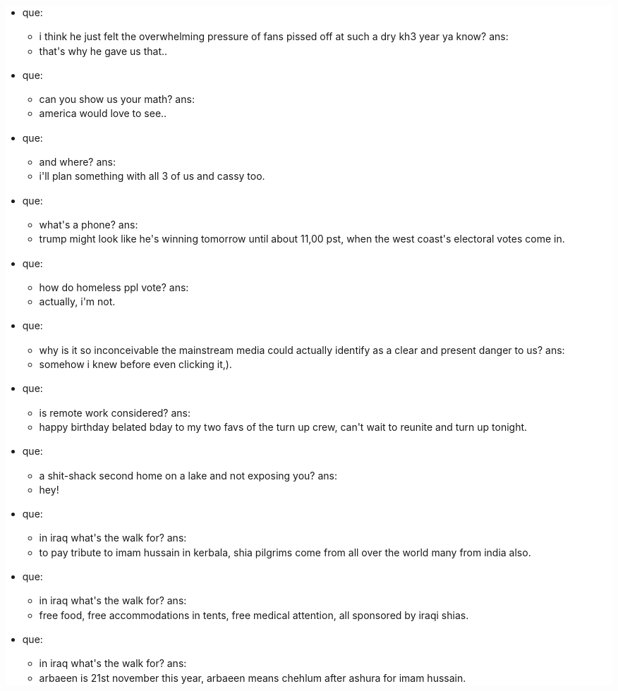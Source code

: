 - que:
  - i think he just felt the overwhelming pressure of fans pissed off at such a dry kh3 year ya know?
  ans:
  - that's why he gave us that..

- que:
  - can you show us your math?
  ans:
  - america would love to see..

- que:
  - and where?
  ans:
  - i'll plan something with all 3 of us and cassy too.

- que:
  - what's a phone?
  ans:
  - trump might look like he's winning tomorrow until about 11,00 pst, when the west coast's electoral votes come in.

- que:
  - how do homeless ppl vote?
  ans:
  - actually, i'm not.

- que:
  - why is it so inconceivable the mainstream media could actually identify as a clear and present danger to us?
  ans:
  - somehow i knew before even clicking it,).

- que:
  - is remote work considered?
  ans:
  - happy birthday  belated bday to my two favs of the turn up crew, can't wait to reunite and turn up tonight.

- que:
  - a shit-shack second home on a lake and not exposing you?
  ans:
  - hey!

- que:
  - in iraq what's the walk for?
  ans:
  - to pay tribute to imam hussain in kerbala, shia pilgrims come from all over the world many from india also.

- que:
  - in iraq what's the walk for?
  ans:
  - free food, free accommodations in tents, free medical attention, all sponsored by iraqi shias.

- que:
  - in iraq what's the walk for?
  ans:
  - arbaeen is 21st november this year, arbaeen means chehlum after ashura for imam hussain.
